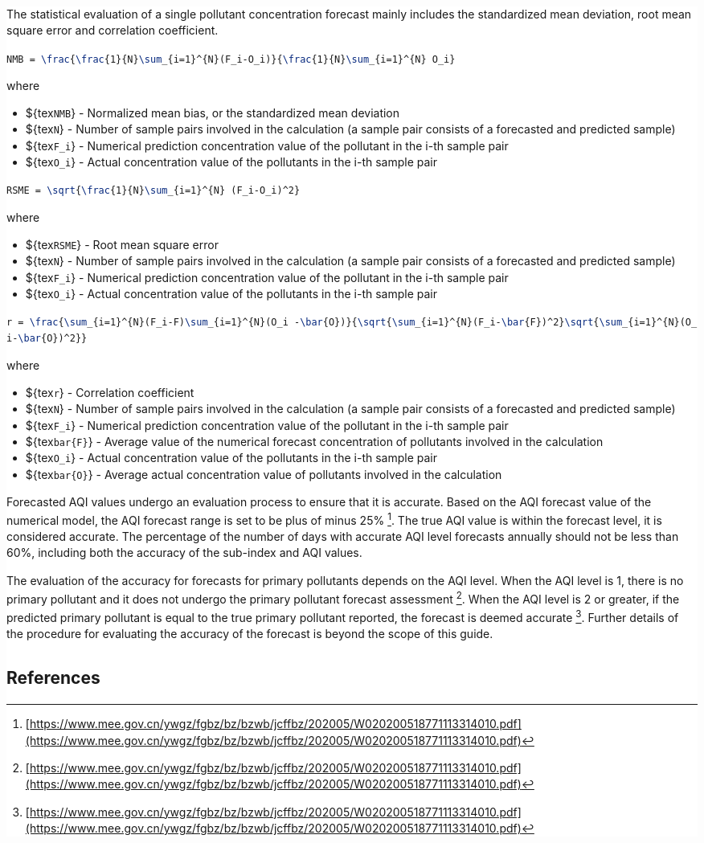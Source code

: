 The statistical evaluation of a single pollutant concentration forecast mainly includes the standardized mean deviation, root mean square error and correlation coefficient. 

```tex  
NMB = \frac{\frac{1}{N}\sum_{i=1}^{N}(F_i-O_i)}{\frac{1}{N}\sum_{i=1}^{N} O_i}  
```  

where

* ${tex`NMB`} - Normalized mean bias, or the standardized mean deviation
* ${tex`N`} - Number of sample pairs involved in the calculation (a sample pair consists of a forecasted and predicted sample)  
* ${tex`F_i`} - Numerical prediction concentration value of the pollutant in the i-th sample pair
* ${tex`O_i`} - Actual concentration value of the pollutants in the i-th sample pair

```tex  
RSME = \sqrt{\frac{1}{N}\sum_{i=1}^{N} (F_i-O_i)^2}  
```  

where   

* ${tex`RSME`} - Root mean square error  
* ${tex`N`} - Number of sample pairs involved in the calculation (a sample pair consists of a forecasted and predicted sample)  
* ${tex`F_i`} - Numerical prediction concentration value of the pollutant in the i-th sample pair   
* ${tex`O_i`} - Actual concentration value of the pollutants in the i-th sample pair

```tex  
r = \frac{\sum_{i=1}^{N}(F_i-F)\sum_{i=1}^{N}(O_i -\bar{O})}{\sqrt{\sum_{i=1}^{N}(F_i-\bar{F})^2}\sqrt{\sum_{i=1}^{N}(O_i-\bar{O})^2}}  
```  

where  

* ${tex`r`} - Correlation coefficient  
* ${tex`N`} - Number of sample pairs involved in the calculation (a sample pair consists of a forecasted and predicted sample)  
* ${tex`F_i`} - Numerical prediction concentration value of the pollutant in the i-th sample pair   
* ${tex`bar{F}`} - Average value of the numerical forecast concentration of pollutants involved in the calculation  
* ${tex`O_i`} - Actual concentration value of the pollutants in the i-th sample pair   
* ${tex`bar{O}`} - Average actual concentration value of pollutants involved in the calculation

Forecasted AQI values undergo an evaluation process to ensure that it is accurate. Based on the AQI forecast value of the numerical model, the AQI forecast range is set to be plus of minus 25% [^4]. The true AQI value is within the forecast level, it is considered accurate. The percentage of the number of days with accurate AQI level forecasts annually should not be less than 60%, including both the accuracy of the sub-index and AQI values. 

The evaluation of the accuracy for forecasts for primary pollutants depends on the AQI level. When the AQI level is 1, there is no primary pollutant and it does not undergo the primary pollutant forecast assessment [^4]. When the AQI level is 2 or greater, if the predicted primary pollutant is equal to the true primary pollutant reported, the forecast is deemed accurate [^4]. Further details of the procedure for evaluating the accuracy of the forecast is beyond the scope of this guide.

## References


[^2]: [https://web.archive.org/web/20041025222827/http://www.sepa.gov.cn/quality/air.php3?offset=60](https://web.archive.org/web/20041025222827/http://www.sepa.gov.cn/quality/air.php3?offset=60)  
[^3]: [https://air.cnemc.cn:18007/](https://air.cnemc.cn:18007/)  
[^4]: [https://www.mee.gov.cn/ywgz/fgbz/bz/bzwb/jcffbz/202005/W020200518771113314010.pdf](https://www.mee.gov.cn/ywgz/fgbz/bz/bzwb/jcffbz/202005/W020200518771113314010.pdf)  
[^5]: [https://datadrivenlab.org/air-quality-2/chinas-new-air-quality-index-how-does-it-measure-up/](https://datadrivenlab.org/air-quality-2/chinas-new-air-quality-index-how-does-it-measure-up/)